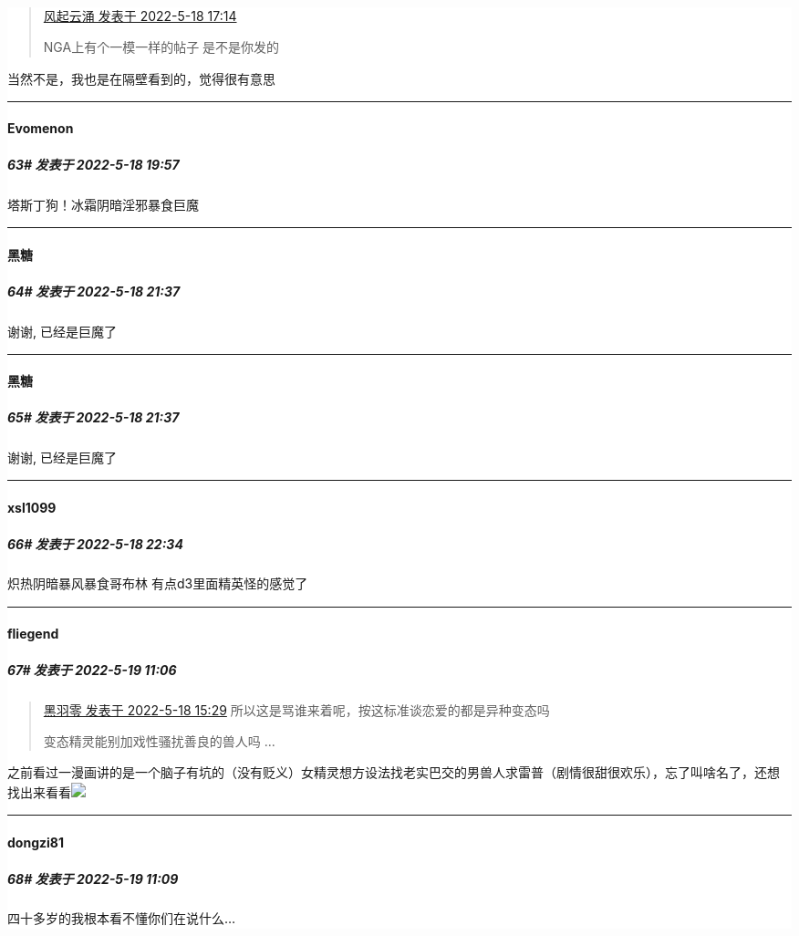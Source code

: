 <blockquote><a href="httphttps://bbs.saraba1st.com/2b/forum.php?mod=redirect&amp;goto=findpost&amp;pid=55896346&amp;ptid=2070179" target="_blank">风起云涌 发表于 2022-5-18 17:14</a>

NGA上有个一模一样的帖子 是不是你发的</blockquote>
当然不是，我也是在隔壁看到的，觉得很有意思



*****

####  Evomenon  
##### 63#       发表于 2022-5-18 19:57

塔斯丁狗！冰霜阴暗淫邪暴食巨魔



*****

####  黑糖  
##### 64#       发表于 2022-5-18 21:37

谢谢, 已经是巨魔了

*****

####  黑糖  
##### 65#       发表于 2022-5-18 21:37

谢谢, 已经是巨魔了



*****

####  xsl1099  
##### 66#       发表于 2022-5-18 22:34

炽热阴暗暴风暴食哥布林
有点d3里面精英怪的感觉了



*****

####  fliegend  
##### 67#       发表于 2022-5-19 11:06

<blockquote><a href="httphttps://bbs.saraba1st.com/2b/forum.php?mod=redirect&amp;goto=findpost&amp;pid=55894916&amp;ptid=2070179" target="_blank">黑羽零 发表于 2022-5-18 15:29</a>
所以这是骂谁来着呢，按这标准谈恋爱的都是异种变态吗

变态精灵能别加戏性骚扰善良的兽人吗 ...</blockquote>
之前看过一漫画讲的是一个脑子有坑的（没有贬义）女精灵想方设法找老实巴交的男兽人求雷普（剧情很甜很欢乐），忘了叫啥名了，还想找出来看看<img src="https://static.saraba1st.com/image/smiley/face2017/073.png" referrerpolicy="no-referrer">

*****

####  dongzi81  
##### 68#       发表于 2022-5-19 11:09

四十多岁的我根本看不懂你们在说什么…

